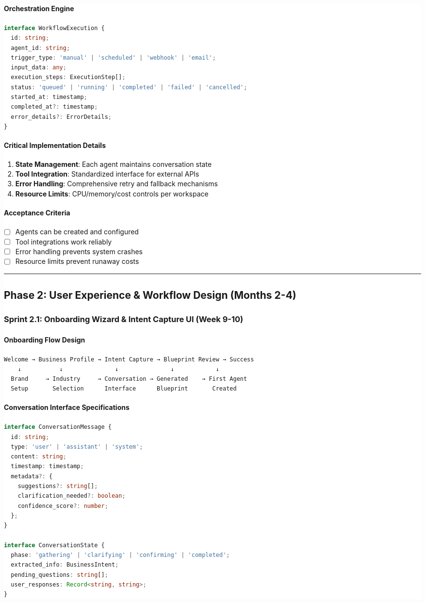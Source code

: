 #### Orchestration Engine
```typescript
interface WorkflowExecution {
  id: string;
  agent_id: string;
  trigger_type: 'manual' | 'scheduled' | 'webhook' | 'email';
  input_data: any;
  execution_steps: ExecutionStep[];
  status: 'queued' | 'running' | 'completed' | 'failed' | 'cancelled';
  started_at: timestamp;
  completed_at?: timestamp;
  error_details?: ErrorDetails;
}
```

#### Critical Implementation Details
1. **State Management**: Each agent maintains conversation state
2. **Tool Integration**: Standardized interface for external APIs
3. **Error Handling**: Comprehensive retry and fallback mechanisms
4. **Resource Limits**: CPU/memory/cost controls per workspace

#### Acceptance Criteria
- [ ] Agents can be created and configured
- [ ] Tool integrations work reliably
- [ ] Error handling prevents system crashes
- [ ] Resource limits prevent runaway costs

---

## Phase 2: User Experience & Workflow Design (Months 2-4)

### Sprint 2.1: Onboarding Wizard & Intent Capture UI (Week 9-10)

#### Onboarding Flow Design
```
Welcome → Business Profile → Intent Capture → Blueprint Review → Success
    ↓           ↓               ↓               ↓            ↓
  Brand     → Industry     → Conversation → Generated    → First Agent
  Setup       Selection      Interface      Blueprint       Created
```

#### Conversation Interface Specifications
```typescript
interface ConversationMessage {
  id: string;
  type: 'user' | 'assistant' | 'system';
  content: string;
  timestamp: timestamp;
  metadata?: {
    suggestions?: string[];
    clarification_needed?: boolean;
    confidence_score?: number;
  };
}

interface ConversationState {
  phase: 'gathering' | 'clarifying' | 'confirming' | 'completed';
  extracted_info: BusinessIntent;
  pending_questions: string[];
  user_responses: Record<string, string>;
}
```
